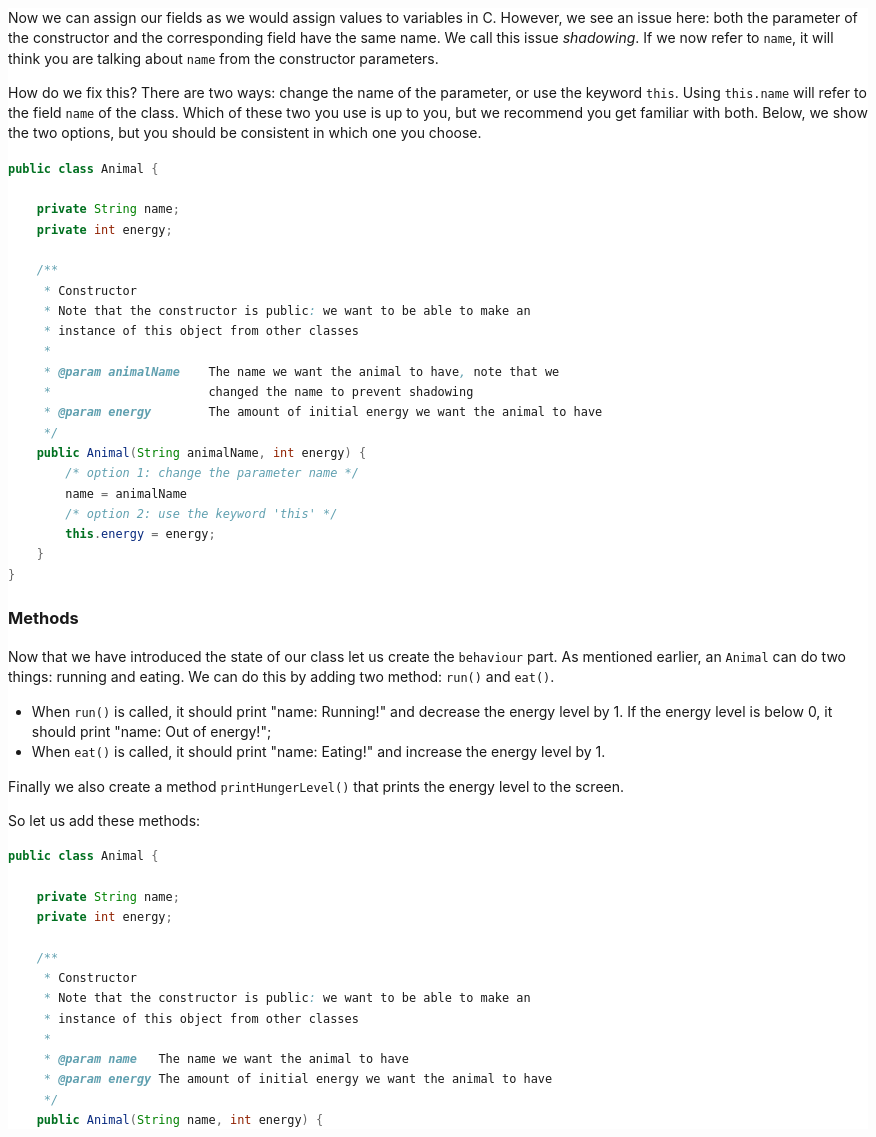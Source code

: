 Now we can assign our fields as we would assign values to variables in C.
However, we see an issue here: both the parameter of the constructor and the
corresponding field have the same name. We call this issue *shadowing*. If we
now refer to `name`, it will think you are talking about `name` from the
constructor parameters.

How do we fix this? There are two ways: change the name of the parameter, or
use the keyword `this`. Using `this.name` will refer to the field `name` of the
class. Which of these two you use is up to you, but we recommend you get
familiar with both. Below, we show the two options, but you should be
consistent in which one you choose.

```Java
public class Animal {

    private String name;
    private int energy;

    /**
     * Constructor
     * Note that the constructor is public: we want to be able to make an
     * instance of this object from other classes
     *
     * @param animalName    The name we want the animal to have, note that we
     *                      changed the name to prevent shadowing
     * @param energy        The amount of initial energy we want the animal to have
     */
    public Animal(String animalName, int energy) {
        /* option 1: change the parameter name */
        name = animalName
        /* option 2: use the keyword 'this' */
        this.energy = energy;
    }
}
```

### Methods

Now that we have introduced the state of our class let us create the
`behaviour` part. As mentioned earlier, an `Animal` can do two things: running
and eating. We can do this by adding two method: `run()` and `eat()`.

- When `run()` is called, it should print "name: Running!" and decrease the
  energy level by 1. If the energy level is below 0, it should print "name: Out of energy!";
- When `eat()` is called, it should print "name: Eating!" and increase the
  energy level by 1.

Finally we also create a method `printHungerLevel()` that prints the energy
level to the screen.

So let us add these methods:

```Java
public class Animal {

    private String name;
    private int energy;

    /**
     * Constructor
     * Note that the constructor is public: we want to be able to make an
     * instance of this object from other classes
     *
     * @param name   The name we want the animal to have
     * @param energy The amount of initial energy we want the animal to have
     */
    public Animal(String name, int energy) {
```